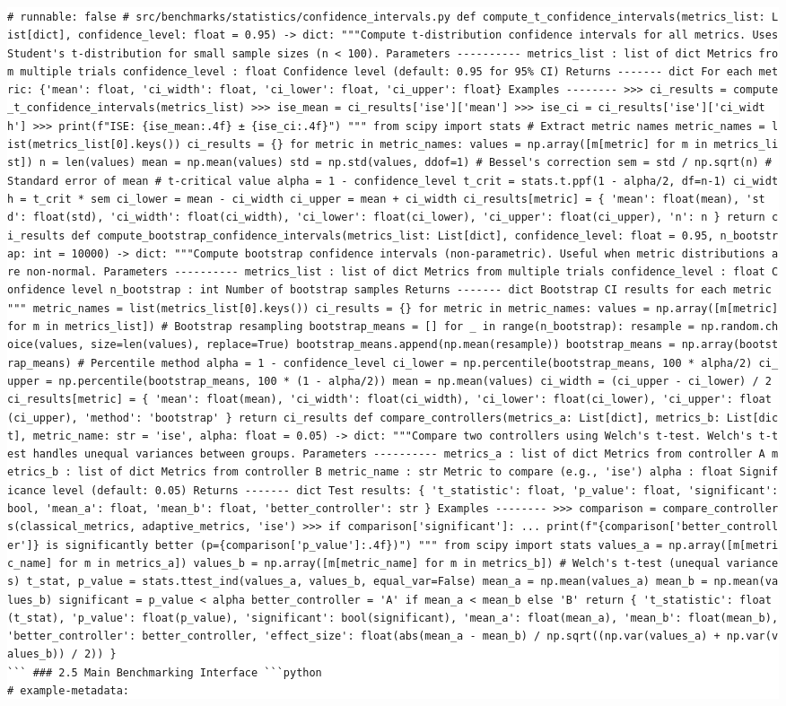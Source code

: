 ``` ### 1.2 Design Principles #### 1.2.1 Modular Architecture
# runnable: false # src/benchmarks/statistics/confidence_intervals.py def compute_t_confidence_intervals(metrics_list: List[dict], confidence_level: float = 0.95) -> dict: """Compute t-distribution confidence intervals for all metrics. Uses Student's t-distribution for small sample sizes (n < 100). Parameters ---------- metrics_list : list of dict Metrics from multiple trials confidence_level : float Confidence level (default: 0.95 for 95% CI) Returns ------- dict For each metric: {'mean': float, 'ci_width': float, 'ci_lower': float, 'ci_upper': float} Examples -------- >>> ci_results = compute_t_confidence_intervals(metrics_list) >>> ise_mean = ci_results['ise']['mean'] >>> ise_ci = ci_results['ise']['ci_width'] >>> print(f"ISE: {ise_mean:.4f} ± {ise_ci:.4f}") """ from scipy import stats # Extract metric names metric_names = list(metrics_list[0].keys()) ci_results = {} for metric in metric_names: values = np.array([m[metric] for m in metrics_list]) n = len(values) mean = np.mean(values) std = np.std(values, ddof=1) # Bessel's correction sem = std / np.sqrt(n) # Standard error of mean # t-critical value alpha = 1 - confidence_level t_crit = stats.t.ppf(1 - alpha/2, df=n-1) ci_width = t_crit * sem ci_lower = mean - ci_width ci_upper = mean + ci_width ci_results[metric] = { 'mean': float(mean), 'std': float(std), 'ci_width': float(ci_width), 'ci_lower': float(ci_lower), 'ci_upper': float(ci_upper), 'n': n } return ci_results def compute_bootstrap_confidence_intervals(metrics_list: List[dict], confidence_level: float = 0.95, n_bootstrap: int = 10000) -> dict: """Compute bootstrap confidence intervals (non-parametric). Useful when metric distributions are non-normal. Parameters ---------- metrics_list : list of dict Metrics from multiple trials confidence_level : float Confidence level n_bootstrap : int Number of bootstrap samples Returns ------- dict Bootstrap CI results for each metric """ metric_names = list(metrics_list[0].keys()) ci_results = {} for metric in metric_names: values = np.array([m[metric] for m in metrics_list]) # Bootstrap resampling bootstrap_means = [] for _ in range(n_bootstrap): resample = np.random.choice(values, size=len(values), replace=True) bootstrap_means.append(np.mean(resample)) bootstrap_means = np.array(bootstrap_means) # Percentile method alpha = 1 - confidence_level ci_lower = np.percentile(bootstrap_means, 100 * alpha/2) ci_upper = np.percentile(bootstrap_means, 100 * (1 - alpha/2)) mean = np.mean(values) ci_width = (ci_upper - ci_lower) / 2 ci_results[metric] = { 'mean': float(mean), 'ci_width': float(ci_width), 'ci_lower': float(ci_lower), 'ci_upper': float(ci_upper), 'method': 'bootstrap' } return ci_results def compare_controllers(metrics_a: List[dict], metrics_b: List[dict], metric_name: str = 'ise', alpha: float = 0.05) -> dict: """Compare two controllers using Welch's t-test. Welch's t-test handles unequal variances between groups. Parameters ---------- metrics_a : list of dict Metrics from controller A metrics_b : list of dict Metrics from controller B metric_name : str Metric to compare (e.g., 'ise') alpha : float Significance level (default: 0.05) Returns ------- dict Test results: { 't_statistic': float, 'p_value': float, 'significant': bool, 'mean_a': float, 'mean_b': float, 'better_controller': str } Examples -------- >>> comparison = compare_controllers(classical_metrics, adaptive_metrics, 'ise') >>> if comparison['significant']: ... print(f"{comparison['better_controller']} is significantly better (p={comparison['p_value']:.4f})") """ from scipy import stats values_a = np.array([m[metric_name] for m in metrics_a]) values_b = np.array([m[metric_name] for m in metrics_b]) # Welch's t-test (unequal variances) t_stat, p_value = stats.ttest_ind(values_a, values_b, equal_var=False) mean_a = np.mean(values_a) mean_b = np.mean(values_b) significant = p_value < alpha better_controller = 'A' if mean_a < mean_b else 'B' return { 't_statistic': float(t_stat), 'p_value': float(p_value), 'significant': bool(significant), 'mean_a': float(mean_a), 'mean_b': float(mean_b), 'better_controller': better_controller, 'effect_size': float(abs(mean_a - mean_b) / np.sqrt((np.var(values_a) + np.var(values_b)) / 2)) }
``` ### 2.5 Main Benchmarking Interface ```python
# example-metadata:
```